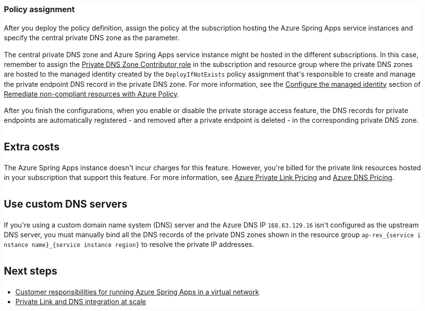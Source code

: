 ```json
```

### Policy assignment

After you deploy the policy definition, assign the policy at the subscription hosting the Azure Spring Apps service instances and specify the central private DNS zone as the parameter.

The central private DNS zone and Azure Spring Apps service instance might be hosted in the different subscriptions. In this case, remember to assign the [Private DNS Zone Contributor role](../../dns/dns-protect-private-zones-recordsets.md#the-private-dns-zone-contributor-role) in the subscription and resource group where the private DNS zones are hosted to the managed identity created by the `DeployIfNotExists` policy assignment that's responsible to create and manage the private endpoint DNS record in the private DNS zone. For more information, see the [Configure the managed identity](../../governance/policy/how-to/remediate-resources.md?tabs=azure-portal#configure-the-managed-identity) section of [Remediate non-compliant resources with Azure Policy](../../governance/policy/how-to/remediate-resources.md?tabs=azure-portal).

After you finish the configurations, when you enable or disable the private storage access feature, the DNS records for private endpoints are automatically registered - and removed after a private endpoint is deleted - in the corresponding private DNS zone.

## Extra costs

The Azure Spring Apps instance doesn't incur charges for this feature. However, you're billed for the private link resources hosted in your subscription that support this feature. For more information, see [Azure Private Link Pricing](https://azure.microsoft.com/pricing/details/private-link/) and [Azure DNS Pricing](https://azure.microsoft.com/pricing/details/dns/).

## Use custom DNS servers

If you're using a custom domain name system (DNS) server and the Azure DNS IP `168.63.129.16` isn't configured as the upstream DNS server, you must manually bind all the DNS records of the private DNS zones shown in the resource group `ap-res_{service instance name}_{service instance region}` to resolve the private IP addresses.

## Next steps

* [Customer responsibilities for running Azure Spring Apps in a virtual network](vnet-customer-responsibilities.md)
* [Private Link and DNS integration at scale](/azure/cloud-adoption-framework/ready/azure-best-practices/private-link-and-dns-integration-at-scale)